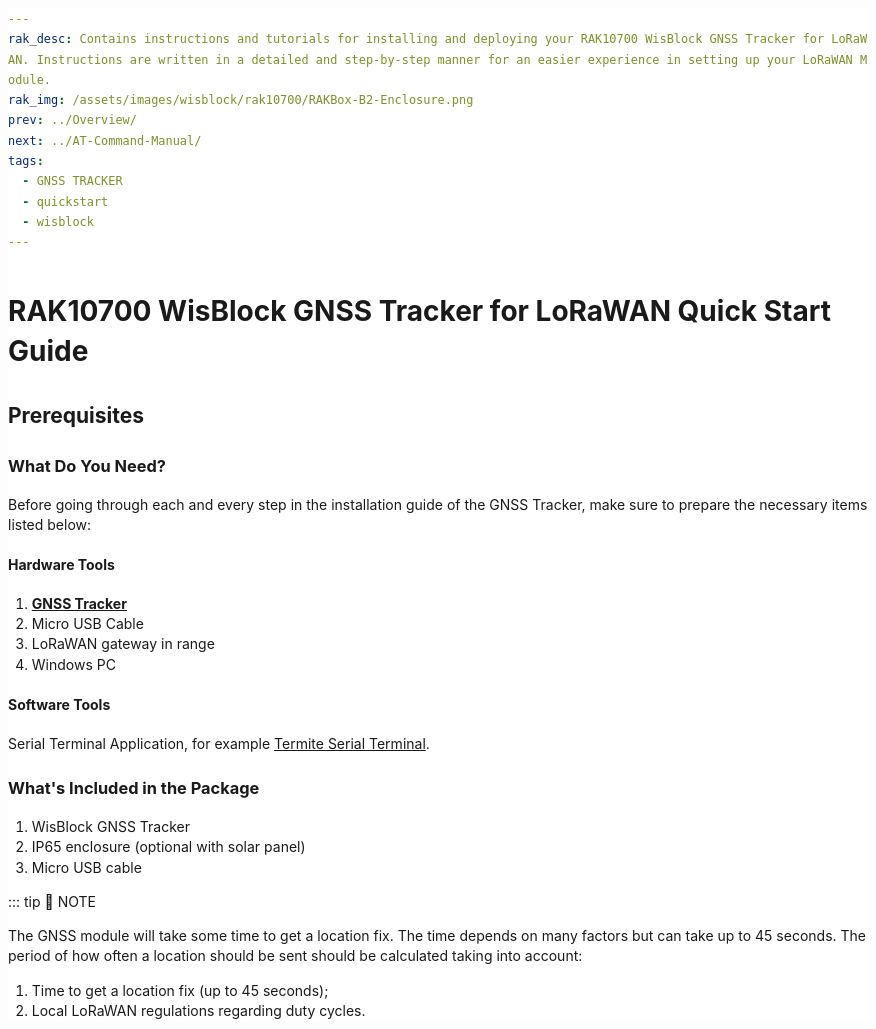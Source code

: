 ```yaml
---
rak_desc: Contains instructions and tutorials for installing and deploying your RAK10700 WisBlock GNSS Tracker for LoRaWAN. Instructions are written in a detailed and step-by-step manner for an easier experience in setting up your LoRaWAN Module.
rak_img: /assets/images/wisblock/rak10700/RAKBox-B2-Enclosure.png
prev: ../Overview/
next: ../AT-Command-Manual/
tags:
  - GNSS TRACKER
  - quickstart
  - wisblock
---
```


# RAK10700 WisBlock GNSS Tracker for LoRaWAN Quick Start Guide

## Prerequisites

### What Do You Need?

Before going through each and every step in the installation guide of the GNSS Tracker, make sure to prepare the necessary items listed below:


#### Hardware Tools

1. [**GNSS Tracker**](https://store.rakwireless.com/products/lpwan-tracker-solution-kit?utm_source=RAK10700&utm_medium=Document&utm_campaign=BuyFromStore)
2. Micro USB Cable
3. LoRaWAN gateway in range
4. Windows PC

#### Software Tools

Serial Terminal Application, for example [Termite Serial Terminal](https://www.compuphase.com/software_termite.htm).

### What's Included in the Package

1. WisBlock GNSS Tracker
2. IP65 enclosure (optional with solar panel)
3. Micro USB cable

::: tip 📝 NOTE

The GNSS module will take some time to get a location fix. The time depends on many factors but can take up to 45 seconds. The period of how often a location should be sent should be calculated taking into account:

1) Time to get a location fix (up to 45 seconds);
2) Local LoRaWAN regulations regarding duty cycles.
